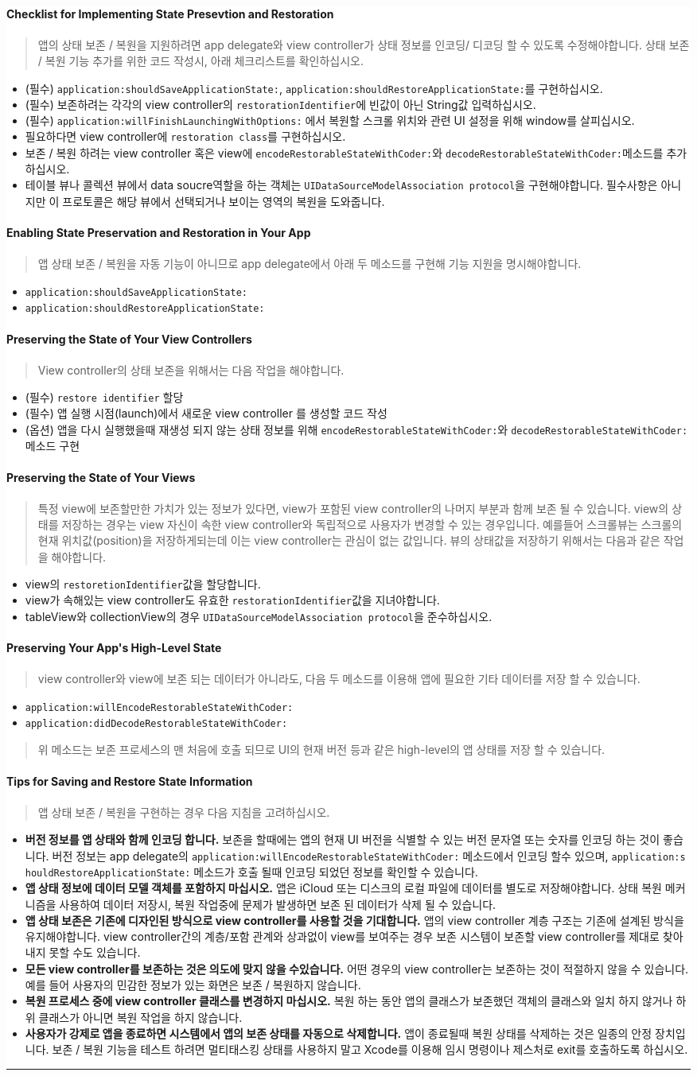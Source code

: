 #### Checklist for Implementing State Presevtion and Restoration
> 앱의 상태 보존 / 복원을 지원하려면 app delegate와 view controller가 상태 정보를 인코딩/ 디코딩 할 수 있도록 수정해야합니다. 상태 보존 / 복원 기능 추가를 위한 코드 작성시, 아래 체크리스트를 확인하십시오.

* (필수)  `application:shouldSaveApplicationState:`, `application:shouldRestoreApplicationState:`를 구현하십시오.
* (필수) 보존하려는 각각의 view controller의 `restorationIdentifier`에 빈값이 아닌 String값 입력하십시오.
* (필수) `application:willFinishLaunchingWithOptions:` 에서 복원할 스크롤 위치와 관련 UI 설정을 위해 window를 살피십시오.
* 필요하다면 view controller에 `restoration class`를 구현하십시오.
* 보존 / 복원 하려는 view controller 혹은 view에 `encodeRestorableStateWithCoder:`와 `decodeRestorableStateWithCoder:`메소드를 추가하십시오.
* 테이블 뷰나 콜렉션 뷰에서 data soucre역할을 하는 객체는 `UIDataSourceModelAssociation protocol`을 구현해야합니다.  필수사항은 아니지만 이 프로토콜은 해당 뷰에서 선택되거나 보이는 영역의 복원을 도와줍니다.

#### Enabling State Preservation and Restoration in Your App
> 앱 상태 보존 / 복원을 자동 기능이 아니므로 app delegate에서 아래 두 메소드를 구현해 기능 지원을 명시해야합니다.
 
* `application:shouldSaveApplicationState:`
* `application:shouldRestoreApplicationState:`

#### Preserving the State of Your View Controllers
> View controller의 상태 보존을 위해서는 다음 작업을 해야합니다.

 * (필수) `restore identifier` 할당
 * (필수) 앱 실행 시점(launch)에서 새로운 view controller 를 생성할 코드 작성
 * (옵션) 앱을 다시 실행했을때 재생성 되지 않는 상태 정보를 위해 `encodeRestorableStateWithCoder:`와 `decodeRestorableStateWithCoder:` 메소드 구현

#### Preserving the State of Your Views
> 특정 view에 보존할만한 가치가 있는 정보가 있다면, view가 포함된 view controller의 나머지 부분과 함께 보존 될 수 있습니다. view의 상태를 저장하는 경우는 view 자신이 속한 view controller와 독립적으로 사용자가 변경할 수 있는 경우입니다. 예를들어 스크롤뷰는 스크롤의 현재 위치값(position)을 저장하게되는데 이는 view controller는 관심이 없는 값입니다. 뷰의 상태값을 저장하기 위해서는 다음과 같은 작업을 해야합니다.
 
 * view의 `restoretionIdentifier`값을 할당합니다.
 * view가 속해있는 view controller도 유효한 `restorationIdentifier`값을 지녀야합니다.
 * tableView와 collectionView의 경우 `UIDataSourceModelAssociation protocol`을 준수하십시오.

#### Preserving Your App's High-Level State
> view controller와 view에 보존 되는 데이터가 아니라도, 다음 두 메소드를 이용해 앱에 필요한 기타 데이터를 저장 할 수 있습니다. 
 
 * `application:willEncodeRestorableStateWithCoder:`
 * `application:didDecodeRestorableStateWithCoder:`
 
> 위 메소드는 보존 프로세스의 맨 처음에 호출 되므로 UI의 현재 버전 등과 같은 high-level의 앱 상태를 저장 할 수 있습니다.

#### Tips for Saving and Restore State Information
> 앱 상태 보존 / 복원을 구현하는 경우 다음 지침을 고려하십시오.

* **버전 정보를 앱 상태와 함께 인코딩 합니다.** 보존을 할때에는 앱의 현재 UI 버전을 식별할 수 있는 버전 문자열 또는 숫자를 인코딩 하는 것이 좋습니다. 버전 정보는 app delegate의 `application:willEncodeRestorableStateWithCoder:` 메소드에서 인코딩 할수 있으며, `application:shouldRestoreApplicationState:` 메소드가 호출 될때 인코딩 되었던 정보를 확인할 수 있습니다.
* **앱 상태 정보에 데이터 모델 객체를 포함하지 마십시오.** 앱은 iCloud 또는 디스크의 로컬 파일에 데이터를 별도로 저장해야합니다. 상태 복원 메커니즘을 사용하여 데이터 저장시, 복원 작업중에 문제가 발생하면 보존 된 데이터가 삭제 될 수 있습니다. 
* **앱 상태 보존은 기존에 디자인된 방식으로 view controller를 사용할 것을 기대합니다.** 앱의 view controller 계층 구조는 기존에 설계된 방식을 유지해야합니다. view controller간의 계층/포함 관계와 상과없이 view를 보여주는 경우 보존 시스템이 보존할 view controller를 제대로 찾아내지 못할 수도 있습니다.
*  **모든  view controller를 보존하는 것은 의도에 맞지 않을 수있습니다.** 어떤 경우의 view controller는 보존하는 것이 적절하지 않을 수 있습니다. 예를 들어 사용자의 민감한 정보가 있는 화면은 보존 / 복원하지 않습니다.
*  **복원 프로세스 중에 view controller 클래스를 변경하지 마십시오.** 복원 하는 동안 앱의 클래스가 보존했던 객체의 클래스와 일치 하지 않거나 하위 클래스가 아니면 복원 작업을 하지 않습니다.
*  **사용자가 강제로 앱을 종료하면 시스템에서 앱의 보존 상태를 자동으로 삭제합니다.** 앱이 종료될때 복원 상태를 삭제하는 것은 일종의 안정 장치입니다. 보존 / 복원 기능을 테스트 하려면 멀티태스킹 상태를 사용하지 말고 Xcode를 이용해 임시 명령이나 제스처로 exit를 호출하도록 하십시오.

---